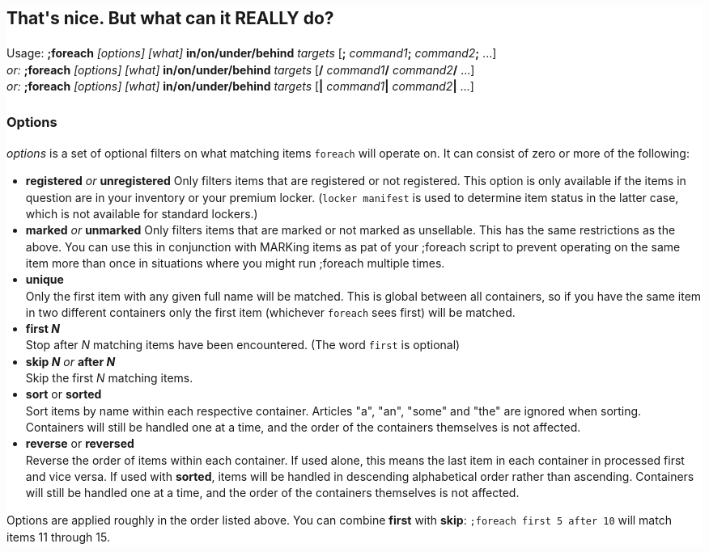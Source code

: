      
## That's nice.  But what can it REALLY do?

Usage: **;foreach** _[options]_ _[what]_ **in/on/under/behind** _targets_ [**;** _command1_**;** _command2_**;** ...]  
*or:*  **;foreach** _[options]_ _[what]_ **in/on/under/behind** _targets_ [**/** _command1_**/** _command2_**/** ...]  
*or:*  **;foreach** _[options]_ _[what]_ **in/on/under/behind** _targets_ [**|** _command1_**|** _command2_**|** ...]

### Options

_options_ is a set of optional filters on what matching items `foreach` will operate on.  It can consist of zero or more
of the following:
* **registered** _or_ **unregistered**
  Only filters items that are registered or not registered.  This option is only available if the items in question
  are in your inventory or your premium locker.  (`locker manifest` is used to determine item status in the latter case,
  which is not available for standard lockers.)
* **marked** _or_ **unmarked**
  Only filters items that are marked or not marked as unsellable.  This has the same restrictions as the above.
  You can use this in conjunction with MARKing items as pat of your ;foreach script to prevent operating on the same
  item more than once in situations where you might run ;foreach multiple times.
* **unique**  
  Only the first item with any given full name will be matched.  This is global between all containers, so if you have
  the same item in two different containers only the first item (whichever `foreach` sees first) will be matched.
* **first _N_**  
  Stop after _N_ matching items have been encountered.  (The word `first` is optional)
* **skip _N_** _or_ **after _N_**  
  Skip the first _N_ matching items.
* **sort** or **sorted**  
  Sort items by name within each respective container.  Articles "a", "an", "some" and "the" are ignored when sorting.  
  Containers will still be handled one at a time, and the order of the containers themselves is not affected.
* **reverse** or **reversed**  
  Reverse the order of items within each container.  If used alone, this means the last item in each container in
  processed first and vice versa.  If used with **sorted**, items will be handled in descending alphabetical order
  rather than ascending.
  Containers will still be handled one at a time, and the order of the containers themselves is not affected.
  
Options are applied roughly in the order listed above.  You can combine **first** with **skip**: 
`;foreach first 5 after 10` will match items 11 through 15.

